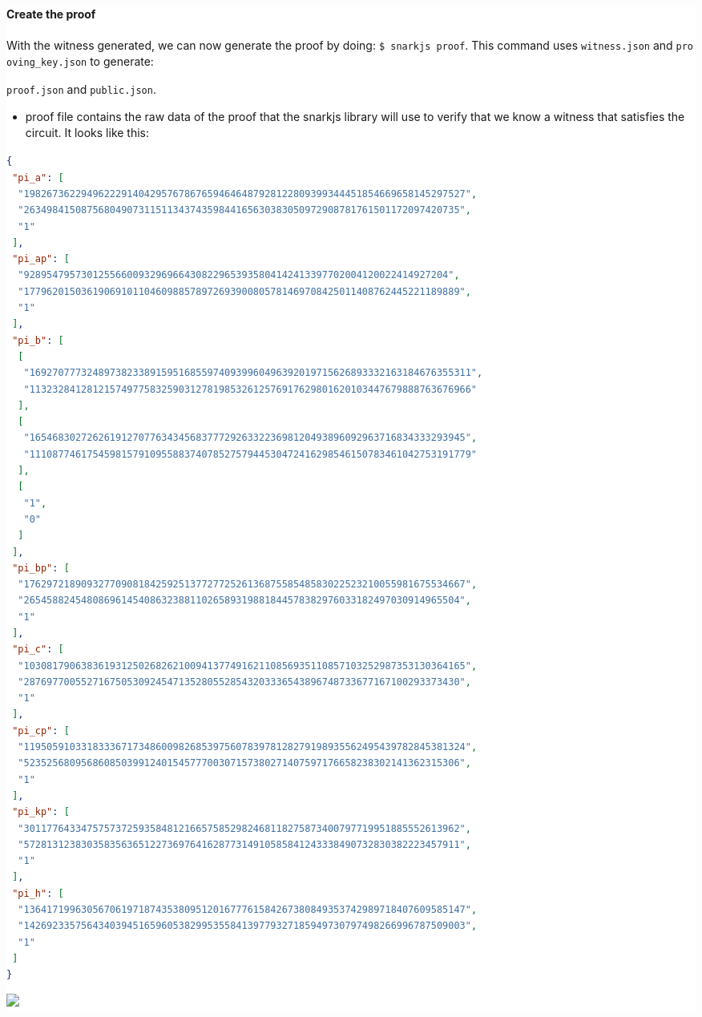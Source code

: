 #### Create the proof
With the witness generated, we can now generate the proof by doing: `$ snarkjs proof`. This command uses `witness.json` and `prooving_key.json` to generate:

`proof.json` and `public.json`.
- proof file contains the raw data of the proof that the snarkjs library will use to verify that we know a witness that satisfies the circuit. It looks like this:
```json
{
 "pi_a": [
  "19826736229496222914042957678676594646487928122809399344451854669658145297527",
  "2634984150875680490731151134374359844165630383050972908781761501172097420735",
  "1"
 ],
 "pi_ap": [
  "92895479573012556600932969664308229653935804142413397702004120022414927204",
  "1779620150361906910110460988578972693900805781469708425011408762445221189889",
  "1"
 ],
 "pi_b": [
  [
   "16927077732489738233891595168559740939960496392019715626893332163184676355311",
   "11323284128121574977583259031278198532612576917629801620103447679888763676966"
  ],
  [
   "1654683027262619127077634345683777292633223698120493896092963716834333293945",
   "11108774617545981579109558837407852757944530472416298546150783461042753191779"
  ],
  [
   "1",
   "0"
  ]
 ],
 "pi_bp": [
  "17629721890932770908184259251377277252613687558548583022523210055981675534667",
  "2654588245480869614540863238811026589319881844578382976033182497030914965504",
  "1"
 ],
 "pi_c": [
  "10308179063836193125026826210094137749162110856935110857103252987353130364165",
  "2876977005527167505309245471352805528543203336543896748733677167100293373430",
  "1"
 ],
 "pi_cp": [
  "11950591033183336717348600982685397560783978128279198935562495439782845381324",
  "5235256809568608503991240154577700307157380271407597176658238302141362315306",
  "1"
 ],
 "pi_kp": [
  "3011776433475757372593584812166575852982468118275873400797719951885552613962",
  "5728131238303583563651227369764162877314910585841243338490732830382223457911",
  "1"
 ],
 "pi_h": [
  "13641719963056706197187435380951201677761584267380849353742989718407609585147",
  "14269233575643403945165960538299535584139779327185949730797498266996787509003",
  "1"
 ]
}
```
![](https://www.boastingbiz.com/wp-content/uploads/Readability1-300x296.png)

